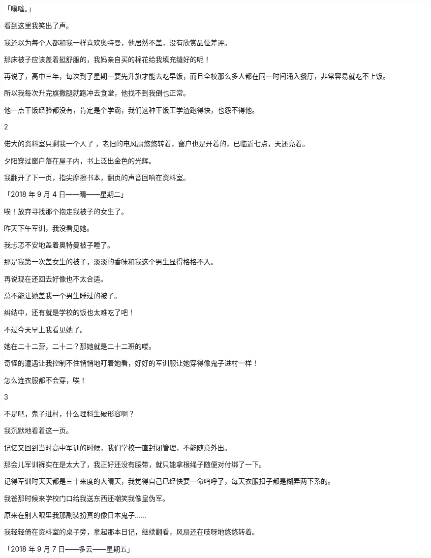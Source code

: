 「噗嗤。」

看到这里我笑出了声。

我还以为每个人都和我一样喜欢奥特曼，他居然不盖，没有欣赏品位差评。

那床被子应该盖着挺舒服的，我妈亲自买的棉花给我填充缝好的呢！

再说了，高中三年，每次到了星期一要先升旗才能去吃早饭，而且全校那么多人都在同一时间涌入餐厅，非常容易就吃不上饭。

所以我每次升完旗撒腿就跑冲去食堂，他找不到我倒也正常。

他一点干饭经验都没有，肯定是个学霸，我们这种干饭王学渣跑得快，也怨不得他。

2

偌大的资料室只剩我一个人了 ，老旧的电风扇悠悠转着，窗户也是开着的，已临近七点，天还亮着。

夕阳穿过窗户落在屋子内，书上泛出金色的光辉。

我翻开了下一页，指尖摩擦书本，翻页的声音回响在资料室。

「2018 年 9 月 4 日——晴——星期二」

唉！放弃寻找那个抱走我被子的女生了。

昨天下午军训，我没看见她。

我忐忑不安地盖着奥特曼被子睡了。

那是我第一次盖女生的被子，淡淡的香味和我这个男生显得格格不入。

再说现在还回去好像也不太合适。

总不能让她盖我一个男生睡过的被子。

纠结中，还有就是学校的饭也太难吃了吧！

不过今天早上我看见她了。

她在二十二营，二十二？那她就是二十二班的喽。

奇怪的遭遇让我控制不住悄悄地盯着她看，好好的军训服让她穿得像鬼子进村一样！

怎么连衣服都不会穿，唉！

3

不是吧，鬼子进村，什么理科生破形容啊？

我沉默地看着这一页。

记忆又回到当时高中军训的时候，我们学校一直封闭管理，不能随意外出。

那会儿军训裤实在是太大了，我正好还没有腰带，就只能拿根绳子随便对付绑了一下。

记得军训时天天都是三十来度的大晴天，我觉得自己已经快要一命呜呼了，每天衣服扣子都是糊弄两下系的。

我爸那时候来学校门口给我送东西还嘲笑我像皇伪军。

原来在别人眼里我那副装扮真的像日本鬼子……

我轻轻倚在资料室的桌子旁，拿起那本日记，继续翻看，风扇还在吱呀地悠悠转着。

「2018 年 9 月 7 日——多云——星期五」
